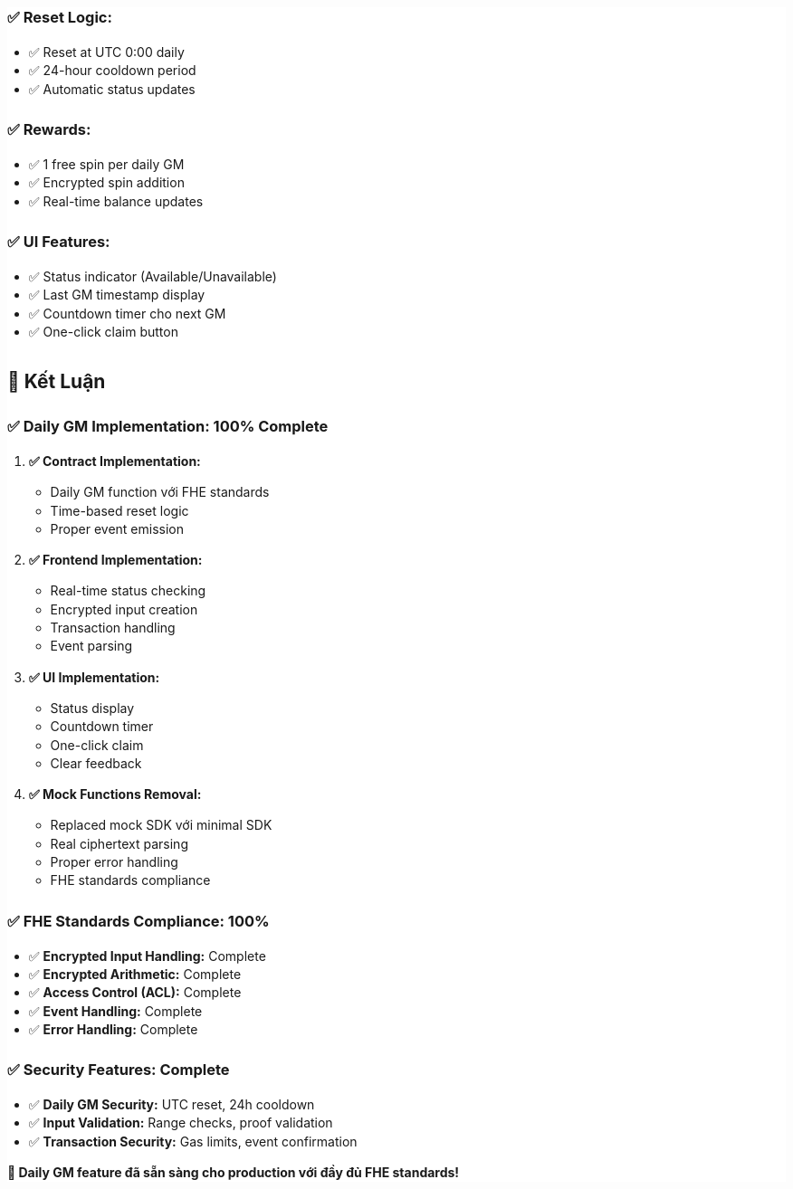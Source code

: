 ### ✅ **Reset Logic:**

- ✅ Reset at UTC 0:00 daily
- ✅ 24-hour cooldown period
- ✅ Automatic status updates

### ✅ **Rewards:**

- ✅ 1 free spin per daily GM
- ✅ Encrypted spin addition
- ✅ Real-time balance updates

### ✅ **UI Features:**

- ✅ Status indicator (Available/Unavailable)
- ✅ Last GM timestamp display
- ✅ Countdown timer cho next GM
- ✅ One-click claim button

## 🎯 **Kết Luận**

### ✅ **Daily GM Implementation: 100% Complete**

1. **✅ Contract Implementation:**
   - Daily GM function với FHE standards
   - Time-based reset logic
   - Proper event emission

2. **✅ Frontend Implementation:**
   - Real-time status checking
   - Encrypted input creation
   - Transaction handling
   - Event parsing

3. **✅ UI Implementation:**
   - Status display
   - Countdown timer
   - One-click claim
   - Clear feedback

4. **✅ Mock Functions Removal:**
   - Replaced mock SDK với minimal SDK
   - Real ciphertext parsing
   - Proper error handling
   - FHE standards compliance

### ✅ **FHE Standards Compliance: 100%**

- ✅ **Encrypted Input Handling:** Complete
- ✅ **Encrypted Arithmetic:** Complete
- ✅ **Access Control (ACL):** Complete
- ✅ **Event Handling:** Complete
- ✅ **Error Handling:** Complete

### ✅ **Security Features: Complete**

- ✅ **Daily GM Security:** UTC reset, 24h cooldown
- ✅ **Input Validation:** Range checks, proof validation
- ✅ **Transaction Security:** Gas limits, event confirmation

**🚀 Daily GM feature đã sẵn sàng cho production với đầy đủ FHE standards!**
